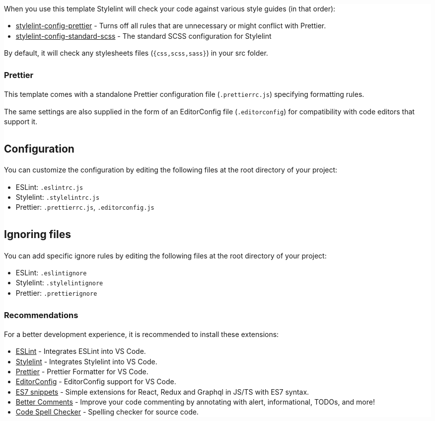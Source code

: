 When you use this template Stylelint will check your code against various style guides (in that order):

- [stylelint-config-prettier](https://github.com/prettier/stylelint-config-prettier) - Turns off all rules that are unnecessary or might conflict with Prettier.
- [stylelint-config-standard-scss](https://github.com/stylelint-scss/stylelint-config-standard-scss) - The standard SCSS configuration for Stylelint

By default, it will check any stylesheets files (`{css,scss,sass}`) in your src folder.

### Prettier

This template comes with a standalone Prettier configuration file (`.prettierrc.js`) specifying formatting rules.

The same settings are also supplied in the form of an EditorConfig file (`.editorconfig`) for compatibility with code editors that support it.

## Configuration

You can customize the configuration by editing the following files at the root directory of your project:

- ESLint: `.eslintrc.js`
- Stylelint: `.stylelintrc.js`
- Prettier: `.prettierrc.js`, `.editorconfig.js`

## Ignoring files

You can add specific ignore rules by editing the following files at the root directory of your project:

- ESLint: `.eslintignore`
- Stylelint: `.stylelintignore`
- Prettier: `.prettierignore`

### Recommendations

For a better development experience, it is recommended to install these extensions:

- [ESLint](https://marketplace.visualstudio.com/items?itemName=dbaeumer.vscode-eslint) - Integrates ESLint into VS Code.
- [Stylelint](https://marketplace.visualstudio.com/items?itemName=stylelint.vscode-stylelint) - Integrates Stylelint into VS Code.
- [Prettier](https://marketplace.visualstudio.com/items?itemName=esbenp.prettier-vscode) - Prettier Formatter for VS Code.
- [EditorConfig](https://marketplace.visualstudio.com/items?itemName=EditorConfig.EditorConfig) - EditorConfig support for VS Code.
- [ES7 snippets](https://marketplace.visualstudio.com/items?itemName=dsznajder.es7-react-js-snippets) - Simple extensions for React, Redux and Graphql in JS/TS with ES7 syntax.
- [Better Comments](https://marketplace.visualstudio.com/items?itemName=aaron-bond.better-comments) - Improve your code commenting by annotating with alert, informational, TODOs, and more!
- [Code Spell Checker](https://marketplace.visualstudio.com/items?itemName=streetsidesoftware.code-spell-checker) - Spelling checker for source code.
